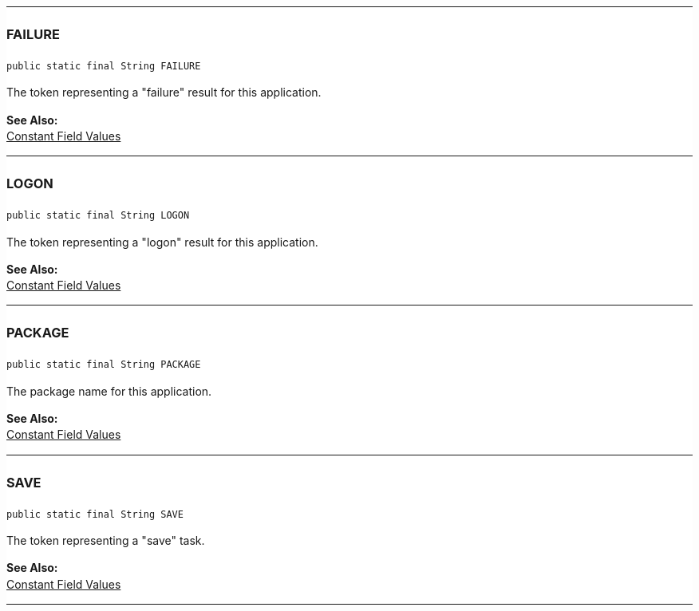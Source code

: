 ------------------------------------------------------------------------

<span id="FAILURE"></span>

### FAILURE

    public static final String FAILURE

The token representing a "failure" result for this application.

**See Also:**  
[Constant Field Values](../../../../../constant-values.html.md#org.apache.struts.apps.mailreader.Constants.FAILURE)

------------------------------------------------------------------------

<span id="LOGON"></span>

### LOGON

    public static final String LOGON

The token representing a "logon" result for this application.

**See Also:**  
[Constant Field Values](../../../../../constant-values.html.md#org.apache.struts.apps.mailreader.Constants.LOGON)

------------------------------------------------------------------------

<span id="PACKAGE"></span>

### PACKAGE

    public static final String PACKAGE

The package name for this application.

**See Also:**  
[Constant Field Values](../../../../../constant-values.html.md#org.apache.struts.apps.mailreader.Constants.PACKAGE)

------------------------------------------------------------------------

<span id="SAVE"></span>

### SAVE

    public static final String SAVE

The token representing a "save" task.

**See Also:**  
[Constant Field Values](../../../../../constant-values.html.md#org.apache.struts.apps.mailreader.Constants.SAVE)

------------------------------------------------------------------------

<span id="SUBSCRIPTION_KEY"></span>
